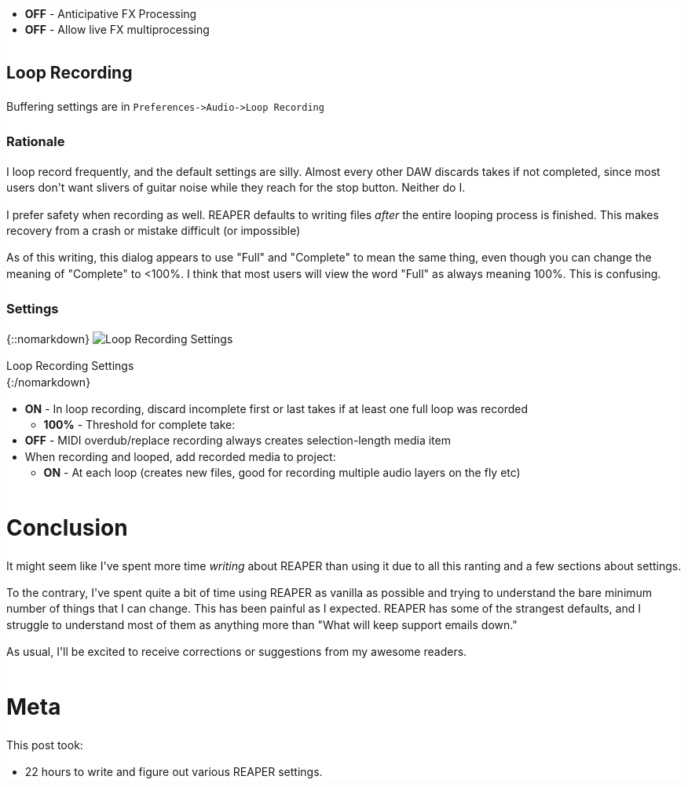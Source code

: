 * **OFF** - Anticipative FX Processing
* **OFF** - Allow live FX multiprocessing

## Loop Recording

Buffering settings are in `Preferences->Audio->Loop Recording`

### Rationale

I loop record frequently, and the default settings are silly. Almost every other DAW discards takes if not completed, since most users don't want slivers of guitar noise while they reach for the stop button. Neither do I.

I prefer safety when recording as well. REAPER defaults to writing files _after_ the entire looping process is finished. This makes recovery from a crash or mistake difficult (or impossible)

As of this writing, this dialog appears to use "Full" and "Complete" to mean the same thing, even though you can change the meaning of "Complete" to <100%. I think that most users will view the word "Full" as always meaning 100%. This is confusing.

### Settings

{::nomarkdown}
<img src="/assets/Reaper/30/LoopSettings1.png" alt="Loop Recording Settings">
<div class="image-caption">Loop Recording Settings</div>
{:/nomarkdown}

* **ON** - In loop recording, discard incomplete first or last takes if at least one full loop was recorded
  * **100%** - Threshold for complete take:
* **OFF** - MIDI overdub/replace recording always creates selection-length media item
* When recording and looped, add recorded media to project:
  * **ON** - At each loop (creates new files, good for recording multiple audio layers on the fly etc)

# Conclusion

It might seem like I've spent more time _writing_ about REAPER than using it due to all this ranting and a few sections about settings.

To the contrary, I've spent quite a bit of time using REAPER as vanilla as possible and trying to understand the bare minimum number of things that I can change. This has been painful as I expected. REAPER has some of the strangest defaults, and I struggle to understand most of them as anything more than "What will keep support emails down."

As usual, I'll be excited to receive corrections or suggestions from my awesome readers. 

# Meta

This post took:

* 22 hours to write and figure out various REAPER settings.
